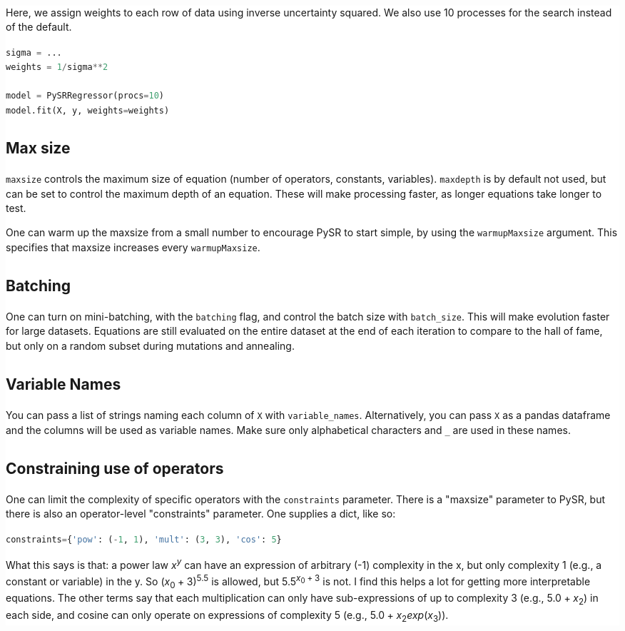 Here, we assign weights to each row of data
using inverse uncertainty squared. We also use 10 processes for the search
instead of the default.

```python
sigma = ...
weights = 1/sigma**2

model = PySRRegressor(procs=10)
model.fit(X, y, weights=weights)
```

## Max size

`maxsize` controls the maximum size of equation (number of operators,
constants, variables). `maxdepth` is by default not used, but can be set
to control the maximum depth of an equation. These will make processing
faster, as longer equations take longer to test.

One can warm up the maxsize from a small number to encourage
PySR to start simple, by using the `warmupMaxsize` argument.
This specifies that maxsize increases every `warmupMaxsize`.

## Batching

One can turn on mini-batching, with the `batching` flag,
and control the batch size with `batch_size`. This will make
evolution faster for large datasets. Equations are still evaluated
on the entire dataset at the end of each iteration to compare to the hall
of fame, but only on a random subset during mutations and annealing.

## Variable Names

You can pass a list of strings naming each column of `X` with
`variable_names`. Alternatively, you can pass `X` as a pandas dataframe
and the columns will be used as variable names. Make sure only
alphabetical characters and `_` are used in these names.

## Constraining use of operators

One can limit the complexity of specific operators with the `constraints` parameter.
There is a "maxsize" parameter to PySR, but there is also an operator-level
"constraints" parameter. One supplies a dict, like so:

```python
constraints={'pow': (-1, 1), 'mult': (3, 3), 'cos': 5}
```

What this says is that: a power law $x^y$ can have an expression of arbitrary (-1) complexity in the x, but only complexity 1 (e.g., a constant or variable) in the y. So $(x_0 + 3)^{5.5}$ is allowed, but $5.5^{x_0 + 3}$ is not.
I find this helps a lot for getting more interpretable equations.
The other terms say that each multiplication can only have sub-expressions
of up to complexity 3 (e.g., $5.0 + x_2$) in each side, and cosine can only operate on
expressions of complexity 5 (e.g., $5.0 + x_2 exp(x_3)$).
